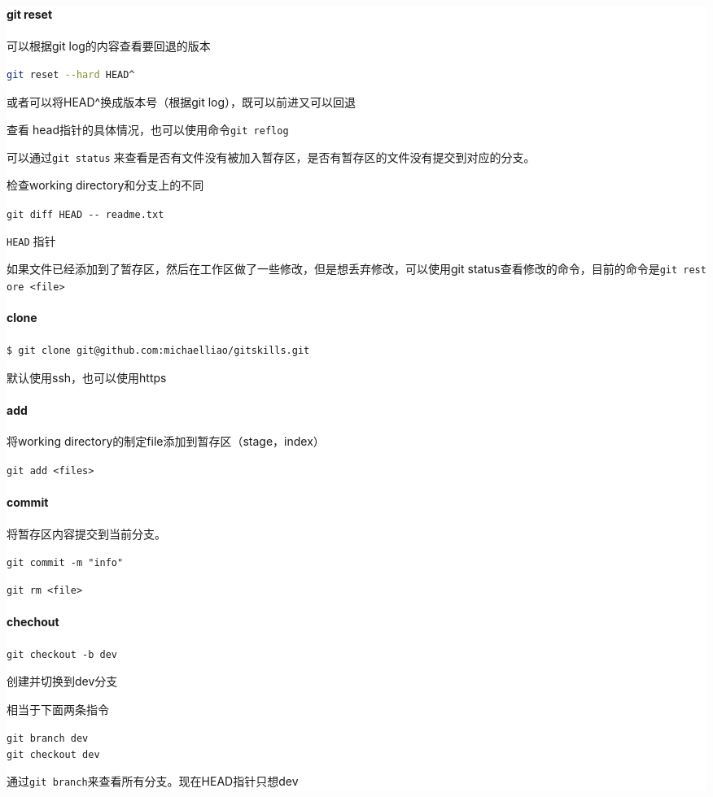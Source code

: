 #### git reset

可以根据git log的内容查看要回退的版本

```sh
git reset --hard HEAD^
```

或者可以将HEAD^换成版本号（根据git log），既可以前进又可以回退

查看 head指针的具体情况，也可以使用命令`git reflog`

可以通过`git status` 来查看是否有文件没有被加入暂存区，是否有暂存区的文件没有提交到对应的分支。

检查working directory和分支上的不同

```shell
git diff HEAD -- readme.txt 
```

`HEAD` 指针

如果文件已经添加到了暂存区，然后在工作区做了一些修改，但是想丢弃修改，可以使用git status查看修改的命令，目前的命令是`git restore <file>`

#### clone

```shell
$ git clone git@github.com:michaelliao/gitskills.git
```

默认使用ssh，也可以使用https

#### add

将working directory的制定file添加到暂存区（stage，index）

`git add <files>`

#### commit

将暂存区内容提交到当前分支。

`git commit -m "info"`

`git rm <file>`

#### chechout

```shell
git checkout -b dev
```

创建并切换到dev分支

相当于下面两条指令

```shell
git branch dev
git checkout dev
```

通过`git branch`来查看所有分支。现在HEAD指针只想dev
